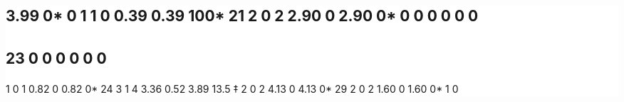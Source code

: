 3.99 
0* 
0 
1 
1 
0 
0.39 
0.39 
100* 
21 
2 
0 
2 
2.90 
0 
2.90 
0* 
0 
0 
0 
0 
0 
0 
-
23 
0 
0 
0 
0 
0 
0 
-
1 
0 
1 
0.82 
0 
0.82 
0* 
24 
3 
1 
4 
3.36 
0.52 
3.89 
13.5  ‡ 
2 
0 
2 
4.13 
0 
4.13 
0* 
29 
2 
0 
2 
1.60 
0 
1.60 
0* 
1 
0 